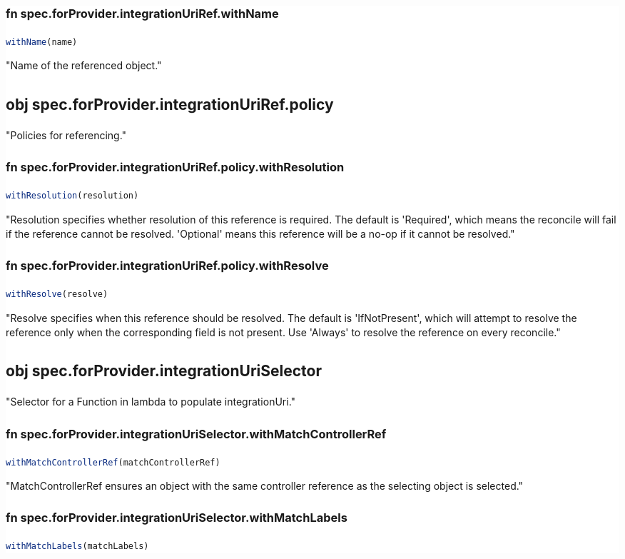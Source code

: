 ### fn spec.forProvider.integrationUriRef.withName

```ts
withName(name)
```

"Name of the referenced object."

## obj spec.forProvider.integrationUriRef.policy

"Policies for referencing."

### fn spec.forProvider.integrationUriRef.policy.withResolution

```ts
withResolution(resolution)
```

"Resolution specifies whether resolution of this reference is required. The default is 'Required', which means the reconcile will fail if the reference cannot be resolved. 'Optional' means this reference will be a no-op if it cannot be resolved."

### fn spec.forProvider.integrationUriRef.policy.withResolve

```ts
withResolve(resolve)
```

"Resolve specifies when this reference should be resolved. The default is 'IfNotPresent', which will attempt to resolve the reference only when the corresponding field is not present. Use 'Always' to resolve the reference on every reconcile."

## obj spec.forProvider.integrationUriSelector

"Selector for a Function in lambda to populate integrationUri."

### fn spec.forProvider.integrationUriSelector.withMatchControllerRef

```ts
withMatchControllerRef(matchControllerRef)
```

"MatchControllerRef ensures an object with the same controller reference as the selecting object is selected."

### fn spec.forProvider.integrationUriSelector.withMatchLabels

```ts
withMatchLabels(matchLabels)
```
